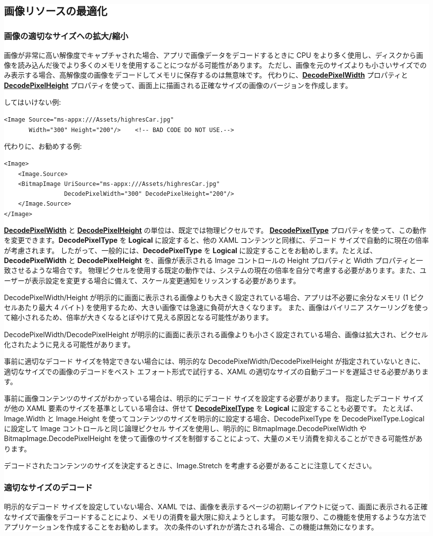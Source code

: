 
## <a name="optimize-image-resources"></a>画像リソースの最適化

### <a name="scale-images-to-the-appropriate-size"></a>画像の適切なサイズへの拡大/縮小

画像が非常に高い解像度でキャプチャされた場合、アプリで画像データをデコードするときに CPU をより多く使用し、ディスクから画像を読み込んだ後でより多くのメモリを使用することにつながる可能性があります。 ただし、画像を元のサイズよりも小さいサイズでのみ表示する場合、高解像度の画像をデコードしてメモリに保存するのは無意味です。 代わりに、[**DecodePixelWidth**](https://msdn.microsoft.com/library/windows/apps/BR243243) プロパティと [**DecodePixelHeight**](https://msdn.microsoft.com/library/windows/apps/BR243241) プロパティを使って、画面上に描画される正確なサイズの画像のバージョンを作成します。

してはいけない例:

```xaml
<Image Source="ms-appx:///Assets/highresCar.jpg"
       Width="300" Height="200"/>    <!-- BAD CODE DO NOT USE.-->
```

代わりに、お勧めする例:

```xaml
<Image>
    <Image.Source>
    <BitmapImage UriSource="ms-appx:///Assets/highresCar.jpg"
                 DecodePixelWidth="300" DecodePixelHeight="200"/>
    </Image.Source>
</Image>
```

[**DecodePixelWidth**](https://msdn.microsoft.com/library/windows/apps/BR243243) と [**DecodePixelHeight**](https://msdn.microsoft.com/library/windows/apps/BR243241) の単位は、既定では物理ピクセルです。 [**DecodePixelType**](https://msdn.microsoft.com/library/windows/apps/Dn298545) プロパティを使って、この動作を変更できます。**DecodePixelType** を **Logical** に設定すると、他の XAML コンテンツと同様に、デコード サイズで自動的に現在の倍率が考慮されます。 したがって、一般的には、**DecodePixelType** を **Logical** に設定することをお勧めします。たとえば、**DecodePixelWidth** と **DecodePixelHeight** を、画像が表示される Image コントロールの Height プロパティと Width プロパティと一致させるような場合です。 物理ピクセルを使用する既定の動作では、システムの現在の倍率を自分で考慮する必要があります。また、ユーザーが表示設定を変更する場合に備えて、スケール変更通知をリッスンする必要があります。

DecodePixelWidth/Height が明示的に画面に表示される画像よりも大きく設定されている場合、アプリは不必要に余分なメモリ (1 ピクセルあたり最大 4 バイト) を使用するため、大きい画像では急速に負荷が大きくなります。 また、画像はバイリニア スケーリングを使って縮小されるため、倍率が大きくなるとぼやけて見える原因となる可能性があります。

DecodePixelWidth/DecodePixelHeight が明示的に画面に表示される画像よりも小さく設定されている場合、画像は拡大され、ピクセル化されたように見える可能性があります。

事前に適切なデコード サイズを特定できない場合には、明示的な DecodePixelWidth/DecodePixelHeight が指定されていないときに、適切なサイズでの画像のデコードをベスト エフォート形式で試行する、XAML の適切なサイズの自動デコードを遅延させる必要があります。

事前に画像コンテンツのサイズがわかっている場合は、明示的にデコード サイズを設定する必要があります。 指定したデコード サイズが他の XAML 要素のサイズを基準としている場合は、併せて [**DecodePixelType**](https://msdn.microsoft.com/library/windows/apps/Dn298545) を **Logical** に設定することも必要です。 たとえば、Image.Width と Image.Height を使ってコンテンツのサイズを明示的に設定する場合、DecodePixelType を DecodePixelType.Logical に設定して Image コントロールと同じ論理ピクセル サイズを使用し、明示的に BitmapImage.DecodePixelWidth や BitmapImage.DecodePixelHeight を使って画像のサイズを制御することによって、大量のメモリ消費を抑えることができる可能性があります。

デコードされたコンテンツのサイズを決定するときに、Image.Stretch を考慮する必要があることに注意してください。

### <a name="right-sized-decoding"></a>適切なサイズのデコード

明示的なデコード サイズを設定していない場合、XAML では、画像を表示するページの初期レイアウトに従って、画面に表示される正確なサイズで画像をデコードすることにより、メモリの消費を最大限に抑えようとします。 可能な限り、この機能を使用するような方法でアプリケーションを作成することをお勧めします。 次の条件のいずれかが満たされる場合、この機能は無効になります。

